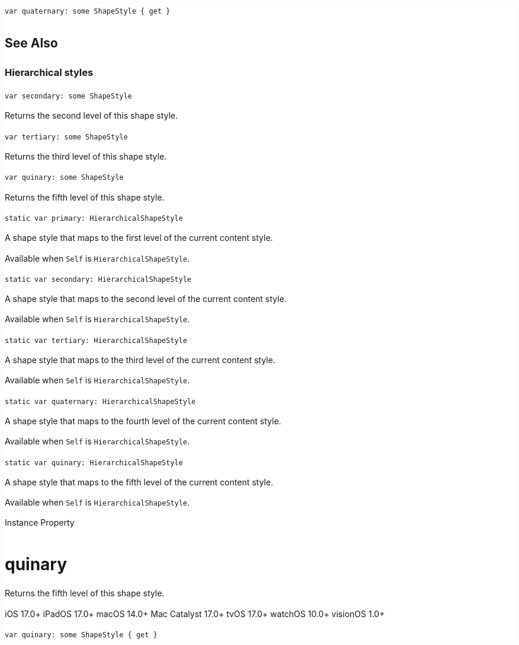     
    
    var quaternary: some ShapeStyle { get }

## See Also

### Hierarchical styles

`var secondary: some ShapeStyle`

Returns the second level of this shape style.

`var tertiary: some ShapeStyle`

Returns the third level of this shape style.

`var quinary: some ShapeStyle`

Returns the fifth level of this shape style.

`static var primary: HierarchicalShapeStyle`

A shape style that maps to the first level of the current content style.

Available when `Self` is `HierarchicalShapeStyle`.

`static var secondary: HierarchicalShapeStyle`

A shape style that maps to the second level of the current content style.

Available when `Self` is `HierarchicalShapeStyle`.

`static var tertiary: HierarchicalShapeStyle`

A shape style that maps to the third level of the current content style.

Available when `Self` is `HierarchicalShapeStyle`.

`static var quaternary: HierarchicalShapeStyle`

A shape style that maps to the fourth level of the current content style.

Available when `Self` is `HierarchicalShapeStyle`.

`static var quinary: HierarchicalShapeStyle`

A shape style that maps to the fifth level of the current content style.

Available when `Self` is `HierarchicalShapeStyle`.

Instance Property

# quinary

Returns the fifth level of this shape style.

iOS 17.0+  iPadOS 17.0+  macOS 14.0+  Mac Catalyst 17.0+  tvOS 17.0+  watchOS
10.0+  visionOS 1.0+

    
    
    var quinary: some ShapeStyle { get }
